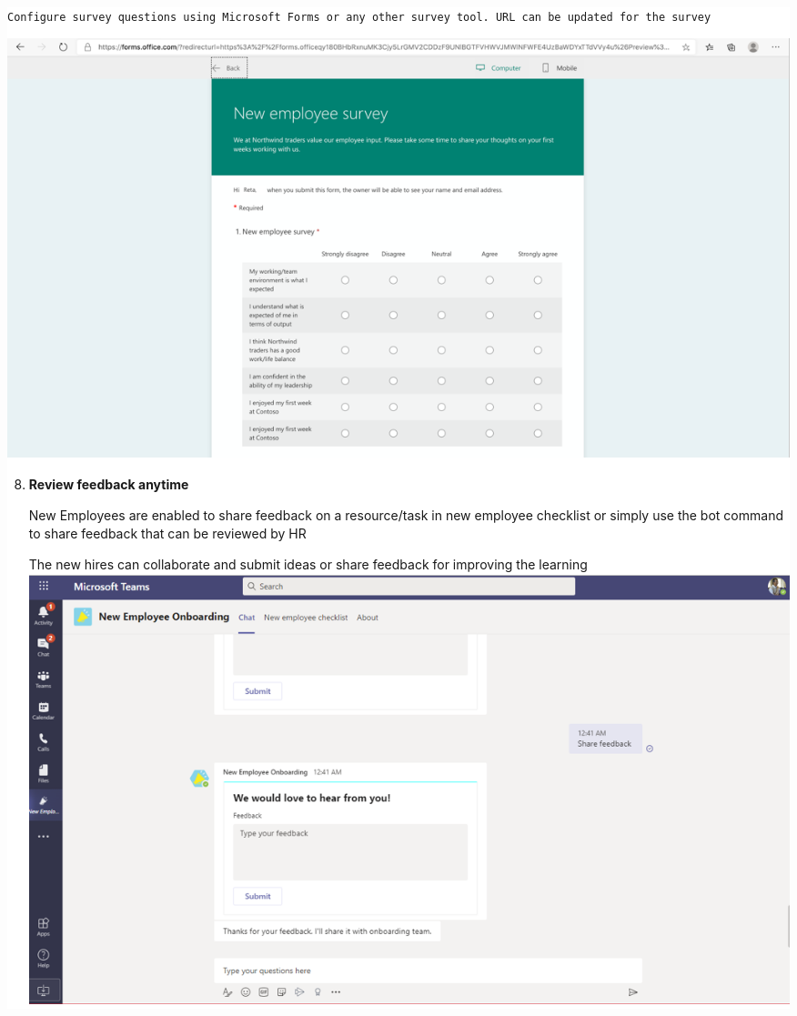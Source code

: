 	Configure survey questions using Microsoft Forms or any other survey tool. URL can be updated for the survey
![Hiring manager post intro screen](/wiki/images/Pulse_Survey_MSForm.png)

8. **Review feedback anytime**

	New Employees are enabled to share feedback on a resource/task in new employee checklist or simply use the bot command to share feedback that can be reviewed by HR

	The new hires can collaborate and submit ideas or share feedback for improving the learning
![Hiring manager post intro screen](/wiki/images/Share_Feedback.png)
